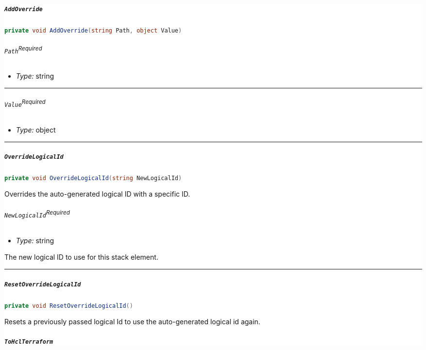 ##### `AddOverride` <a name="AddOverride" id="@cdktf/provider-launchdarkly.dataLaunchdarklyWebhook.DataLaunchdarklyWebhook.addOverride"></a>

```csharp
private void AddOverride(string Path, object Value)
```

###### `Path`<sup>Required</sup> <a name="Path" id="@cdktf/provider-launchdarkly.dataLaunchdarklyWebhook.DataLaunchdarklyWebhook.addOverride.parameter.path"></a>

- *Type:* string

---

###### `Value`<sup>Required</sup> <a name="Value" id="@cdktf/provider-launchdarkly.dataLaunchdarklyWebhook.DataLaunchdarklyWebhook.addOverride.parameter.value"></a>

- *Type:* object

---

##### `OverrideLogicalId` <a name="OverrideLogicalId" id="@cdktf/provider-launchdarkly.dataLaunchdarklyWebhook.DataLaunchdarklyWebhook.overrideLogicalId"></a>

```csharp
private void OverrideLogicalId(string NewLogicalId)
```

Overrides the auto-generated logical ID with a specific ID.

###### `NewLogicalId`<sup>Required</sup> <a name="NewLogicalId" id="@cdktf/provider-launchdarkly.dataLaunchdarklyWebhook.DataLaunchdarklyWebhook.overrideLogicalId.parameter.newLogicalId"></a>

- *Type:* string

The new logical ID to use for this stack element.

---

##### `ResetOverrideLogicalId` <a name="ResetOverrideLogicalId" id="@cdktf/provider-launchdarkly.dataLaunchdarklyWebhook.DataLaunchdarklyWebhook.resetOverrideLogicalId"></a>

```csharp
private void ResetOverrideLogicalId()
```

Resets a previously passed logical Id to use the auto-generated logical id again.

##### `ToHclTerraform` <a name="ToHclTerraform" id="@cdktf/provider-launchdarkly.dataLaunchdarklyWebhook.DataLaunchdarklyWebhook.toHclTerraform"></a>
